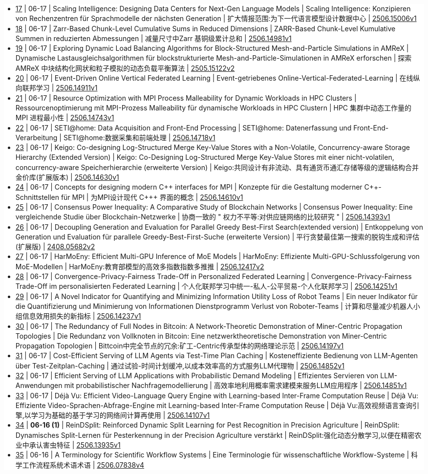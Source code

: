 - [17](#article-17) | 06-17 | Scaling Intelligence: Designing Data Centers for Next-Gen Language   Models | Scaling Intelligence: Konzipieren von Rechenzentren für Sprachmodelle der nächsten Generation | 扩大情报范围:为下一代语言模型设计数据中心 | [2506.15006v1](http://arxiv.org/abs/2506.15006v1)
- [18](#article-18) | 06-17 | Zarr-Based Chunk-Level Cumulative Sums in Reduced Dimensions | ZARR-Based Chunk-Level Kumulative Summen in reduzierten Abmessungen | 减量尺寸中Zarr 基铜级累计总和 | [2506.14981v1](http://arxiv.org/abs/2506.14981v1)
- [19](#article-19) | 06-17 | Exploring Dynamic Load Balancing Algorithms for Block-Structured   Mesh-and-Particle Simulations in AMReX | Dynamische Lastausgleichsalgorithmen für blockstrukturierte Mesh-and-Particle-Simulationen in AMReX erforschen | 探索AMReX 中块结构化网状和粒子模拟的动态负载平衡算法 | [2505.15122v2](http://arxiv.org/abs/2505.15122v2)
- [20](#article-20) | 06-17 | Event-Driven Online Vertical Federated Learning | Event-getriebenes Online-Vertical-Federated-Learning | 在线纵向联邦学习 | [2506.14911v1](http://arxiv.org/abs/2506.14911v1)
- [21](#article-21) | 06-17 | Resource Optimization with MPI Process Malleability for Dynamic   Workloads in HPC Clusters | Ressourcenoptimierung mit MPI-Prozess Malleability für dynamische Workloads in HPC Clustern | HPC 集群中动态工作量的 MPI 进程最小性 | [2506.14743v1](http://arxiv.org/abs/2506.14743v1)
- [22](#article-22) | 06-17 | SETI@home: Data Acquisition and Front-End Processing | SETI@home: Datenerfassung und Front-End-Verarbeitung | SETI@home:数据采集和前端处理 | [2506.14718v1](http://arxiv.org/abs/2506.14718v1)
- [23](#article-23) | 06-17 | Keigo: Co-designing Log-Structured Merge Key-Value Stores with a   Non-Volatile, Concurrency-aware Storage Hierarchy (Extended Version) | Keigo: Co-Designing Log-Structured Merge Key-Value Stores mit einer nicht-volatilen, concurrency-aware Speicherhierarchie (erweiterte Version) | Keigo:共同设计有非流动、具有通货币通汇存储等级的逻辑结构合并金价库(扩展版本) | [2506.14630v1](http://arxiv.org/abs/2506.14630v1)
- [24](#article-24) | 06-17 | Concepts for designing modern C++ interfaces for MPI | Konzepte für die Gestaltung moderner C++-Schnittstellen für MPI | 为MPI设计现代 C+++ 界面的概念 | [2506.14610v1](http://arxiv.org/abs/2506.14610v1)
- [25](#article-25) | 06-17 | Consensus Power Inequality: A Comparative Study of Blockchain Networks | Consensus Power Inequality: Eine vergleichende Studie über Blockchain-Netzwerke | 协商一致的 " 权力不平等:对供应链网络的比较研究 " | [2506.14393v1](http://arxiv.org/abs/2506.14393v1)
- [26](#article-26) | 06-17 | Decoupling Generation and Evaluation for Parallel Greedy Best-First   Search(extended version) | Entkoppelung von Generation und Evaluation für parallele Greedy-Best-First-Suche (erweiterte Version) | 平行贪婪最佳第一搜索的脱钩生成和评估(扩展版) | [2408.05682v2](http://arxiv.org/abs/2408.05682v2)
- [27](#article-27) | 06-17 | HarMoEny: Efficient Multi-GPU Inference of MoE Models | HarMoEny: Effiziente Multi-GPU-Schlussfolgerung von MoE-Modellen | HarMoEny:教育部模型的高效多指数指数多推推 | [2506.12417v2](http://arxiv.org/abs/2506.12417v2)
- [28](#article-28) | 06-17 | Convergence-Privacy-Fairness Trade-Off in Personalized Federated   Learning | Convergence-Privacy-Fairness Trade-Off im personalisierten Federated Learning | 个人化联邦学习中统一-私人-公平贸易-个人化联邦学习 | [2506.14251v1](http://arxiv.org/abs/2506.14251v1)
- [29](#article-29) | 06-17 | A Novel Indicator for Quantifying and Minimizing Information Utility   Loss of Robot Teams | Ein neuer Indikator für die Quantifizierung und Minimierung von Informationen Dienstprogramm Verlust von Roboter-Teams | 计算和尽量减少机器人小组信息效用损失的新指标 | [2506.14237v1](http://arxiv.org/abs/2506.14237v1)
- [30](#article-30) | 06-17 | The Redundancy of Full Nodes in Bitcoin: A Network-Theoretic   Demonstration of Miner-Centric Propagation Topologies | Die Redundanz von Vollknoten in Bitcoin: Eine netzwerktheoretische Demonstration von Miner-Centric Propagation Topologien | Bittcoin中完全节点的冗余:矿工-Centric传承型体的网络理论示范 | [2506.14197v1](http://arxiv.org/abs/2506.14197v1)
- [31](#article-31) | 06-17 | Cost-Efficient Serving of LLM Agents via Test-Time Plan Caching | Kosteneffiziente Bedienung von LLM-Agenten über Test-Zeitplan-Caching | 通过试验-时间计划缓冲,以成本效率高的方式服务LLM代理物 | [2506.14852v1](http://arxiv.org/abs/2506.14852v1)
- [32](#article-32) | 06-17 | Efficient Serving of LLM Applications with Probabilistic Demand Modeling | Effizientes Servieren von LLM-Anwendungen mit probabilistischer Nachfragemodellierung | 高效率地利用概率需求建模来服务LLM应用程序 | [2506.14851v1](http://arxiv.org/abs/2506.14851v1)
- [33](#article-33) | 06-17 | Déjà Vu: Efficient Video-Language Query Engine with Learning-based   Inter-Frame Computation Reuse | Déjà Vu: Effiziente Video-Sprachen-Abfrage-Engine mit Learning-based Inter-Frame Computation Reuse | Déjà Vu:高效视频语言查询引擎,以学习为基础的基于学习的网络间计算再使用 | [2506.14107v1](http://arxiv.org/abs/2506.14107v1)
- [34](#article-34) | **06-16 (1)** | ReinDSplit: Reinforced Dynamic Split Learning for Pest Recognition in   Precision Agriculture | ReinDSplit: Dynamisches Split-Lernen für Pesterkennung in der Precision Agriculture verstärkt | ReinDSplit:强化动态分散学习,以便在精密农业中承认害虫特征 | [2506.13935v1](http://arxiv.org/abs/2506.13935v1)
- [35](#article-35) | 06-16 | A Terminology for Scientific Workflow Systems | Eine Terminologie für wissenschaftliche Workflow-Systeme | 科学工作流程系统术语术语 | [2506.07838v4](http://arxiv.org/abs/2506.07838v4)